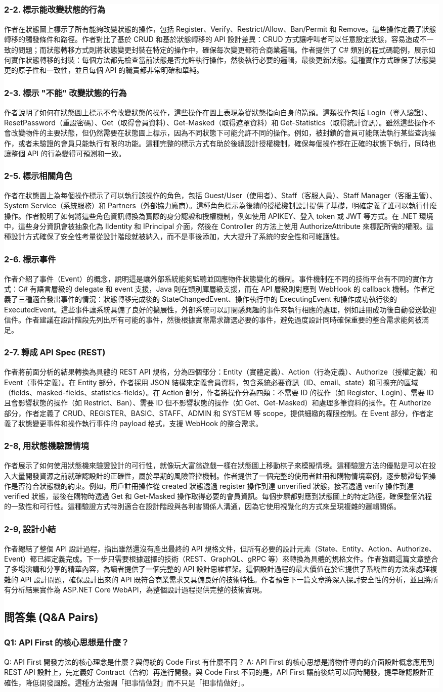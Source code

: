 ### 2-2. 標示能改變狀態的行為

作者在狀態圖上標示了所有能夠改變狀態的操作，包括 Register、Verify、Restrict/Allow、Ban/Permit 和 Remove。這些操作定義了狀態轉移的觸發條件和路徑。作者對比了基於 CRUD 和基於狀態轉移的 API 設計差異：CRUD 方式讓呼叫者可以任意設定狀態，容易造成不一致的問題；而狀態轉移方式則將狀態變更封裝在特定的操作中，確保每次變更都符合商業邏輯。作者提供了 C# 類別的程式碼範例，展示如何實作狀態轉移的封裝：每個方法都先檢查當前狀態是否允許執行操作，然後執行必要的邏輯，最後更新狀態。這種實作方式確保了狀態變更的原子性和一致性，並且每個 API 的職責都非常明確和單純。

### 2-3. 標示 "不能" 改變狀態的行為

作者說明了如何在狀態圖上標示不會改變狀態的操作，這些操作在圖上表現為從狀態指向自身的箭頭。這類操作包括 Login（登入驗證）、ResetPassword（重設密碼）、Get（取得會員資料）、Get-Masked（取得遮罩資料）和 Get-Statistics（取得統計資訊）。雖然這些操作不會改變物件的主要狀態，但仍然需要在狀態圖上標示，因為不同狀態下可能允許不同的操作。例如，被封鎖的會員可能無法執行某些查詢操作，或者未驗證的會員只能執行有限的功能。這種完整的標示方式有助於後續設計授權機制，確保每個操作都在正確的狀態下執行，同時也讓整個 API 的行為變得可預測和一致。

### 2-5. 標示相關角色

作者在狀態圖上為每個操作標示了可以執行該操作的角色，包括 Guest/User（使用者）、Staff（客服人員）、Staff Manager（客服主管）、System Service（系統服務）和 Partners（外部協力廠商）。這種角色標示為後續的授權機制設計提供了基礎，明確定義了誰可以執行什麼操作。作者說明了如何將這些角色資訊轉換為實際的身分認證和授權機制，例如使用 APIKEY、登入 token 或 JWT 等方式。在 .NET 環境中，這些身分資訊會被抽象化為 IIdentity 和 IPrincipal 介面，然後在 Controller 的方法上使用 AuthorizeAttribute 來標記所需的權限。這種設計方式確保了安全性考量從設計階段就被納入，而不是事後添加，大大提升了系統的安全性和可維護性。

### 2-6. 標示事件

作者介紹了事件（Event）的概念，說明這是讓外部系統能夠監聽並回應物件狀態變化的機制。事件機制在不同的技術平台有不同的實作方式：C# 有語言層級的 delegate 和 event 支援，Java 則在類別庫層級支援，而在 API 層級則對應到 WebHook 的 callback 機制。作者定義了三種適合發出事件的情況：狀態轉移完成後的 StateChangedEvent、操作執行中的 ExecutingEvent 和操作成功執行後的 ExecutedEvent。這些事件讓系統具備了良好的擴展性，外部系統可以訂閱感興趣的事件來執行相應的處理，例如註冊成功後自動發送歡迎信件。作者建議在設計階段先列出所有可能的事件，然後根據實際需求篩選必要的事件，避免過度設計同時確保重要的整合需求能夠被滿足。

### 2-7. 轉成 API Spec (REST)

作者將前面分析的結果轉換為具體的 REST API 規格，分為四個部分：Entity（實體定義）、Action（行為定義）、Authorize（授權定義）和 Event（事件定義）。在 Entity 部分，作者採用 JSON 結構來定義會員資料，包含系統必要資訊（ID、email、state）和可擴充的區域（fields、masked-fields、statistics-fields）。在 Action 部分，作者將操作分為四類：不需要 ID 的操作（如 Register、Login）、需要 ID 且會影響狀態的操作（如 Restrict、Ban）、需要 ID 但不影響狀態的操作（如 Get、Get-Masked）和處理多筆資料的操作。在 Authorize 部分，作者定義了 CRUD、REGISTER、BASIC、STAFF、ADMIN 和 SYSTEM 等 scope，提供細緻的權限控制。在 Event 部分，作者定義了狀態變更事件和操作執行事件的 payload 格式，支援 WebHook 的整合需求。

### 2-8, 用狀態機驗證情境

作者展示了如何使用狀態機來驗證設計的可行性，就像玩大富翁遊戲一樣在狀態圖上移動棋子來模擬情境。這種驗證方法的優點是可以在投入大量開發資源之前就確認設計的正確性，屬於早期的風險管控機制。作者提供了一個完整的使用者註冊和購物情境案例，逐步驗證每個操作是否符合狀態機的約束。例如，用戶註冊操作從 created 狀態透過 register 操作到達 unverified 狀態，接著透過 verify 操作到達 verified 狀態，最後在購物時透過 Get 和 Get-Masked 操作取得必要的會員資訊。每個步驟都對應到狀態圖上的特定路徑，確保整個流程的一致性和可行性。這種驗證方式特別適合在設計階段與各利害關係人溝通，因為它使用視覺化的方式來呈現複雜的邏輯關係。

### 2-9, 設計小結

作者總結了整個 API 設計過程，指出雖然還沒有產出最終的 API 規格文件，但所有必要的設計元素（State、Entity、Action、Authorize、Event）都已經定義完成。下一步只需要根據選擇的技術（REST、GraphQL、gRPC 等）來轉換為具體的規格文件。作者強調這篇文章整合了多場演講和分享的精華內容，為讀者提供了一個完整的 API 設計思維框架。這個設計過程的最大價值在於它提供了系統性的方法來處理複雜的 API 設計問題，確保設計出來的 API 既符合商業需求又具備良好的技術特性。作者預告下一篇文章將深入探討安全性的分析，並且將所有分析結果實作為 ASP.NET Core WebAPI，為整個設計過程提供完整的技術實現。

## 問答集 (Q&A Pairs)

### Q1: API First 的核心思想是什麼？
Q: API First 開發方法的核心理念是什麼？與傳統的 Code First 有什麼不同？
A: API First 的核心思想是將物件導向的介面設計概念應用到 REST API 設計上，先定義好 Contract（合約）再進行開發。與 Code First 不同的是，API First 讓前後端可以同時開發，提早確認設計正確性，降低開發風險。這種方法強調「把事情做對」而不只是「把事情做好」。
